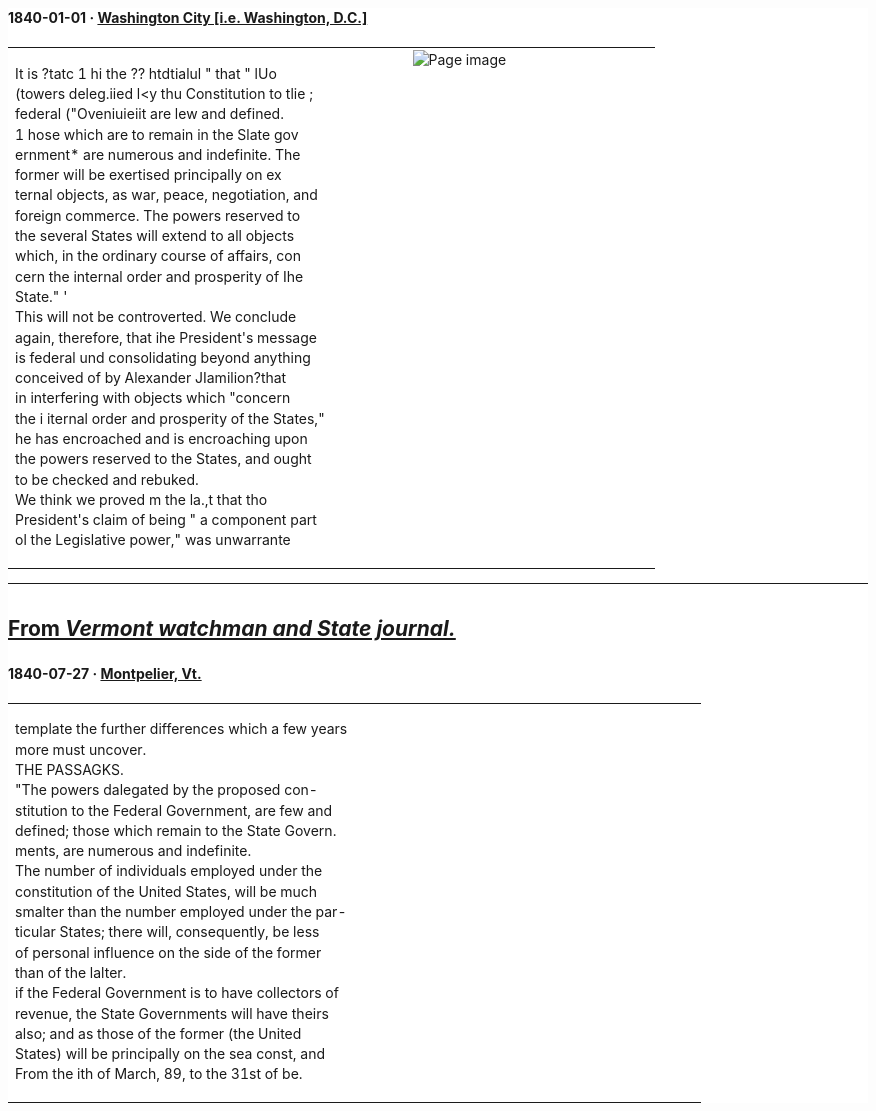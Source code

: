 #### 1840-01-01 &middot; [Washington City [i.e. Washington, D.C.]](http://dbpedia.org/resource/Washington%2C_D.C.)

<table style="width: 100%;"><tr><td style="width: 50%">

  
  
It is ?tatc 1 hi the ?? htdtialul &quot; that &quot; lUo  
(towers deleg.iied l&lt;y thu Constitution to tlie ;  
federal (&quot;Oveniuieiit are lew and defined.  
1 hose which are to remain in the Slate gov­  
ernment* are numerous and indefinite. The  
former will be exertised principally on ex­  
ternal objects, as war, peace, negotiation, and  
foreign commerce. The powers reserved to  
the several States will extend to all objects  
which, in the ordinary course of affairs, con­  
cern the internal order and prosperity of Ihe  
State.&quot; &#x27;  
This will not be controverted. We conclude  
again, therefore, that ihe President&#x27;s message  
is federal und consolidating beyond anything  
conceived of by Alexander JIamilion?that  
in interfering with objects which &quot;concern  
the i iternal order and prosperity of the States,&quot;  
he has encroached and is encroaching upon  
the powers reserved to the States, and ought  
to be checked and rebuked.  
We think we proved m the la.,t that tho  
President&#x27;s claim of being &quot; a component part  
ol the Legislative power,&quot; was unwarrante
</td><td style="width: 50%; max-height: 75%; margin: auto; display: block;">
<img alt="Page image" src="https://tile.loc.gov/image-services/iiif/service:ndnp:dlc:batch_dlc_godzilla_ver01:data:sn82015015:00415661265:1840010101:0018/pct:34.114444641694774,3.240621512576187,16.107461979998817,16.786848656537043/!600,600/0/default.jpg"/>
</td>
</tr></table>

---

## [From _Vermont watchman and State journal._](https://www.loc.gov/resource/sn84023200/1840-07-27/ed-1/?sp=1)

#### 1840-07-27 &middot; [Montpelier, Vt.](http://dbpedia.org/resource/Montpelier%2C_Vermont)

<table style="width: 100%;"><tr><td style="width: 50%">

  
template the further differences which a few years  
more must uncover.  
THE PASSAGKS.  
&quot;The powers dalegated by the proposed con-  
stitution to the Federal Government, are few and  
defined; those which remain to the State Govern.  
ments, are numerous and indefinite.  
The number of individuals employed under the  
constitution of the United States, will be much  
smalter than the number employed under the par-  
ticular States; there will, consequently, be less  
of personal influence on the side of the former  
than of the lalter.  
if the Federal Government is to have collectors of  
revenue, the State Governments will have theirs  
also; and as those of the former (the United  
States) will be principally on the sea const, and  
From the ith of March, 89, to the 31st of be.  